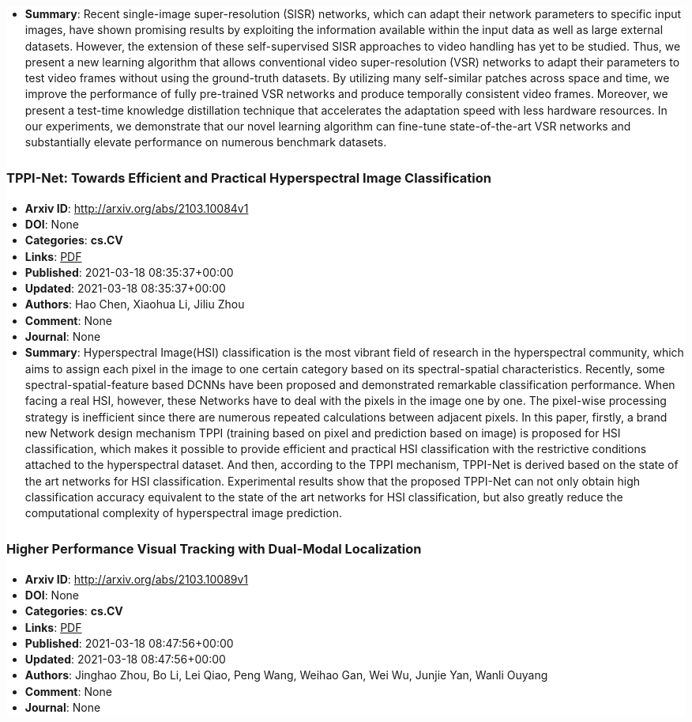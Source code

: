 - **Summary**: Recent single-image super-resolution (SISR) networks, which can adapt their network parameters to specific input images, have shown promising results by exploiting the information available within the input data as well as large external datasets. However, the extension of these self-supervised SISR approaches to video handling has yet to be studied. Thus, we present a new learning algorithm that allows conventional video super-resolution (VSR) networks to adapt their parameters to test video frames without using the ground-truth datasets. By utilizing many self-similar patches across space and time, we improve the performance of fully pre-trained VSR networks and produce temporally consistent video frames. Moreover, we present a test-time knowledge distillation technique that accelerates the adaptation speed with less hardware resources. In our experiments, we demonstrate that our novel learning algorithm can fine-tune state-of-the-art VSR networks and substantially elevate performance on numerous benchmark datasets.



### TPPI-Net: Towards Efficient and Practical Hyperspectral Image Classification
- **Arxiv ID**: http://arxiv.org/abs/2103.10084v1
- **DOI**: None
- **Categories**: **cs.CV**
- **Links**: [PDF](http://arxiv.org/pdf/2103.10084v1)
- **Published**: 2021-03-18 08:35:37+00:00
- **Updated**: 2021-03-18 08:35:37+00:00
- **Authors**: Hao Chen, Xiaohua Li, Jiliu Zhou
- **Comment**: None
- **Journal**: None
- **Summary**: Hyperspectral Image(HSI) classification is the most vibrant field of research in the hyperspectral community, which aims to assign each pixel in the image to one certain category based on its spectral-spatial characteristics. Recently, some spectral-spatial-feature based DCNNs have been proposed and demonstrated remarkable classification performance. When facing a real HSI, however, these Networks have to deal with the pixels in the image one by one. The pixel-wise processing strategy is inefficient since there are numerous repeated calculations between adjacent pixels. In this paper, firstly, a brand new Network design mechanism TPPI (training based on pixel and prediction based on image) is proposed for HSI classification, which makes it possible to provide efficient and practical HSI classification with the restrictive conditions attached to the hyperspectral dataset. And then, according to the TPPI mechanism, TPPI-Net is derived based on the state of the art networks for HSI classification. Experimental results show that the proposed TPPI-Net can not only obtain high classification accuracy equivalent to the state of the art networks for HSI classification, but also greatly reduce the computational complexity of hyperspectral image prediction.



### Higher Performance Visual Tracking with Dual-Modal Localization
- **Arxiv ID**: http://arxiv.org/abs/2103.10089v1
- **DOI**: None
- **Categories**: **cs.CV**
- **Links**: [PDF](http://arxiv.org/pdf/2103.10089v1)
- **Published**: 2021-03-18 08:47:56+00:00
- **Updated**: 2021-03-18 08:47:56+00:00
- **Authors**: Jinghao Zhou, Bo Li, Lei Qiao, Peng Wang, Weihao Gan, Wei Wu, Junjie Yan, Wanli Ouyang
- **Comment**: None
- **Journal**: None